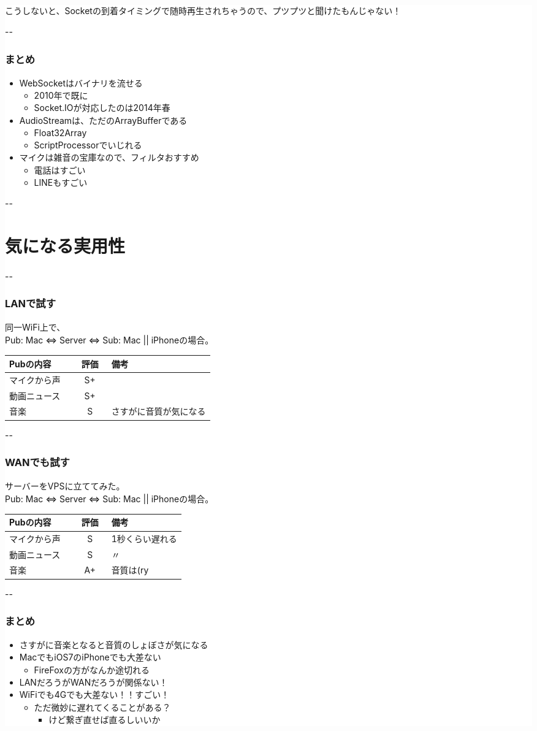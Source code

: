 こうしないと、Socketの到着タイミングで随時再生されちゃうので、プツプツと聞けたもんじゃない！

--

### まとめ
- WebSocketはバイナリを流せる
  - 2010年で既に
  - Socket.IOが対応したのは2014年春
- AudioStreamは、ただのArrayBufferである
  - Float32Array
  - ScriptProcessorでいじれる
- マイクは雑音の宝庫なので、フィルタおすすめ
  - 電話はすごい
  - LINEもすごい

--

# 気になる実用性

--
### LANで試す

同一WiFi上で、<br>
Pub: Mac ⇔ Server ⇔ Sub: Mac || iPhoneの場合。

|Pubの内容　　|評価　|備考|
|:-----------|:--:|:---|
|マイクから声|S+  ||
|動画ニュース|S+  ||
|音楽        |S   |さすがに音質が気になる|

--

### WANでも試す

サーバーをVPSに立ててみた。<br>
Pub: Mac ⇔ Server ⇔ Sub: Mac || iPhoneの場合。

|Pubの内容　　|評価　|備考|
|:-----------|:--:|:---|
|マイクから声|S  |1秒くらい遅れる|
|動画ニュース|S  |〃|
|音楽        |A+   |音質は(ry|

--

### まとめ
- さすがに音楽となると音質のしょぼさが気になる
- MacでもiOS7のiPhoneでも大差ない
  - FireFoxの方がなんか途切れる
- LANだろうがWANだろうが関係ない！
- WiFiでも4Gでも大差ない！！すごい！
  - ただ微妙に遅れてくることがある？
    - けど繋ぎ直せば直るしいいか
